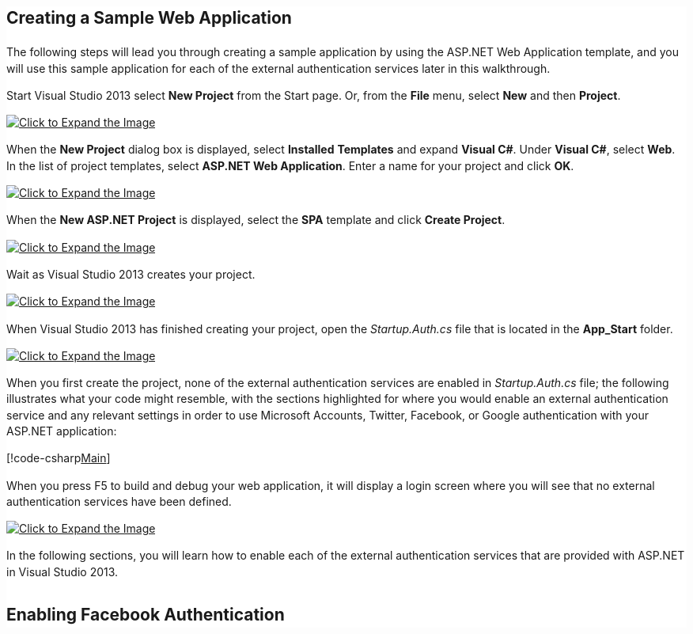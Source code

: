 
<a id="SAMPLE"></a>
## Creating a Sample Web Application

The following steps will lead you through creating a sample application by using the ASP.NET Web Application template, and you will use this sample application for each of the external authentication services later in this walkthrough.

Start Visual Studio 2013 select **New Project** from the Start page. Or, from the **File** menu, select **New** and then **Project**.

[![](external-authentication-services/_static/image6.png "Click to Expand the Image")](external-authentication-services/_static/image5.png)

When the **New Project** dialog box is displayed, select **Installed** **Templates** and expand **Visual C#**. Under **Visual C#**, select **Web**. In the list of project templates, select **ASP.NET Web Application**. Enter a name for your project and click **OK**.

[![](external-authentication-services/_static/image8.png "Click to Expand the Image")](external-authentication-services/_static/image7.png)

When the **New ASP.NET Project** is displayed, select the **SPA** template and click **Create Project**.

[![](external-authentication-services/_static/image10.png "Click to Expand the Image")](external-authentication-services/_static/image9.png)

Wait as Visual Studio 2013 creates your project.

[![](external-authentication-services/_static/image12.png "Click to Expand the Image")](external-authentication-services/_static/image11.png)

When Visual Studio 2013 has finished creating your project, open the *Startup.Auth.cs* file that is located in the **App\_Start** folder.

[![](external-authentication-services/_static/image14.png "Click to Expand the Image")](external-authentication-services/_static/image13.png)

When you first create the project, none of the external authentication services are enabled in *Startup.Auth.cs* file; the following illustrates what your code might resemble, with the sections highlighted for where you would enable an external authentication service and any relevant settings in order to use Microsoft Accounts, Twitter, Facebook, or Google authentication with your ASP.NET application:

[!code-csharp[Main](external-authentication-services/samples/sample1.cs)]

When you press F5 to build and debug your web application, it will display a login screen where you will see that no external authentication services have been defined.

[![](external-authentication-services/_static/image16.png "Click to Expand the Image")](external-authentication-services/_static/image15.png)

In the following sections, you will learn how to enable each of the external authentication services that are provided with ASP.NET in Visual Studio 2013.

<a id="FACEBOOK"></a>
## Enabling Facebook Authentication
